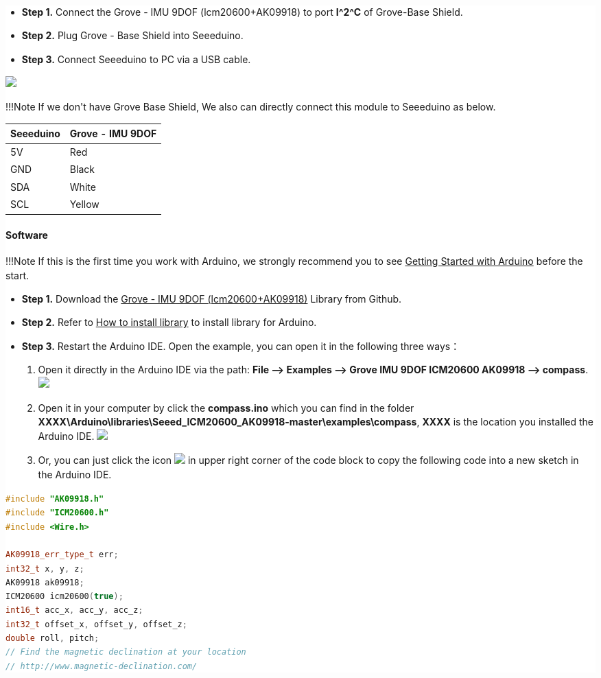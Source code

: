 
- **Step 1.** Connect the Grove - IMU 9DOF (lcm20600+AK09918) to port **I^2^C** of Grove-Base Shield.

- **Step 2.** Plug Grove - Base Shield into Seeeduino.

- **Step 3.** Connect Seeeduino to PC via a USB cable.


![](https://github.com/SeeedDocument/Grove-IMU_9DOF-lcm20600_AK09918/raw/master/img/connect.jpg)


!!!Note
        If we don't have Grove Base Shield, We also can directly connect this module to Seeeduino as below.


| Seeeduino     |  Grove - IMU 9DOF       |
|---------------|-------------------------|
| 5V            | Red                     |
| GND           | Black                   |
| SDA           | White                   |
| SCL           | Yellow                  |


#### Software

!!!Note
        If this is the first time you work with Arduino, we strongly recommend you to see [Getting Started with Arduino](http://wiki.seeedstudio.com/Getting_Started_with_Arduino/) before the start.



- **Step 1.** Download the [Grove - IMU 9DOF (lcm20600+AK09918)](https://github.com/Seeed-Studio/Seeed_ICM20600_AK09918) Library from Github.

- **Step 2.** Refer to [How to install library](http://wiki.seeedstudio.com/How_to_install_Arduino_Library) to install library for Arduino.

- **Step 3.** Restart the Arduino IDE. Open the example, you can open it in the following three ways：
    1. Open it directly in the Arduino IDE via the path: **File --> Examples --> Grove IMU 9DOF ICM20600 AK09918 --> compass**. 
    ![](https://github.com/SeeedDocument/Grove-IMU_9DOF-lcm20600_AK09918/raw/master/img/path.jpg)
    
    2. Open it in your computer by click the **compass.ino** which you can find in the folder **XXXX\Arduino\libraries\Seeed_ICM20600_AK09918-master\examples\compass**, **XXXX** is the location you installed the Arduino IDE.
    ![](https://github.com/SeeedDocument/Grove-IMU_9DOF-lcm20600_AK09918/raw/master/img/path_1.jpg)
    
    3. Or, you can just click the icon ![](https://github.com/SeeedDocument/wiki_english/raw/master/docs/images/copy.jpg) in upper right corner of the code block to copy the following code into a new sketch in the Arduino IDE.


```C++
#include "AK09918.h"
#include "ICM20600.h"
#include <Wire.h>

AK09918_err_type_t err;
int32_t x, y, z;
AK09918 ak09918;
ICM20600 icm20600(true);
int16_t acc_x, acc_y, acc_z;
int32_t offset_x, offset_y, offset_z;
double roll, pitch;
// Find the magnetic declination at your location
// http://www.magnetic-declination.com/
```